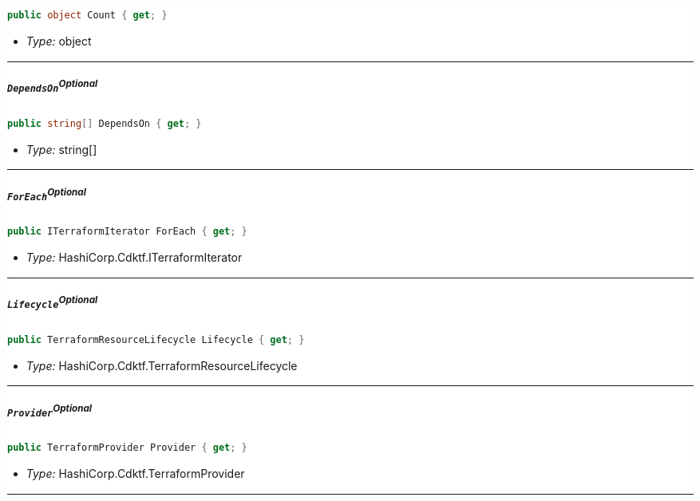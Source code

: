 ```csharp
public object Count { get; }
```

- *Type:* object

---

##### `DependsOn`<sup>Optional</sup> <a name="DependsOn" id="rhizo-co-terraform-provider-oci.dataOciDataSafeUserAssessmentUserAnalytics.DataOciDataSafeUserAssessmentUserAnalytics.property.dependsOn"></a>

```csharp
public string[] DependsOn { get; }
```

- *Type:* string[]

---

##### `ForEach`<sup>Optional</sup> <a name="ForEach" id="rhizo-co-terraform-provider-oci.dataOciDataSafeUserAssessmentUserAnalytics.DataOciDataSafeUserAssessmentUserAnalytics.property.forEach"></a>

```csharp
public ITerraformIterator ForEach { get; }
```

- *Type:* HashiCorp.Cdktf.ITerraformIterator

---

##### `Lifecycle`<sup>Optional</sup> <a name="Lifecycle" id="rhizo-co-terraform-provider-oci.dataOciDataSafeUserAssessmentUserAnalytics.DataOciDataSafeUserAssessmentUserAnalytics.property.lifecycle"></a>

```csharp
public TerraformResourceLifecycle Lifecycle { get; }
```

- *Type:* HashiCorp.Cdktf.TerraformResourceLifecycle

---

##### `Provider`<sup>Optional</sup> <a name="Provider" id="rhizo-co-terraform-provider-oci.dataOciDataSafeUserAssessmentUserAnalytics.DataOciDataSafeUserAssessmentUserAnalytics.property.provider"></a>

```csharp
public TerraformProvider Provider { get; }
```

- *Type:* HashiCorp.Cdktf.TerraformProvider

---
